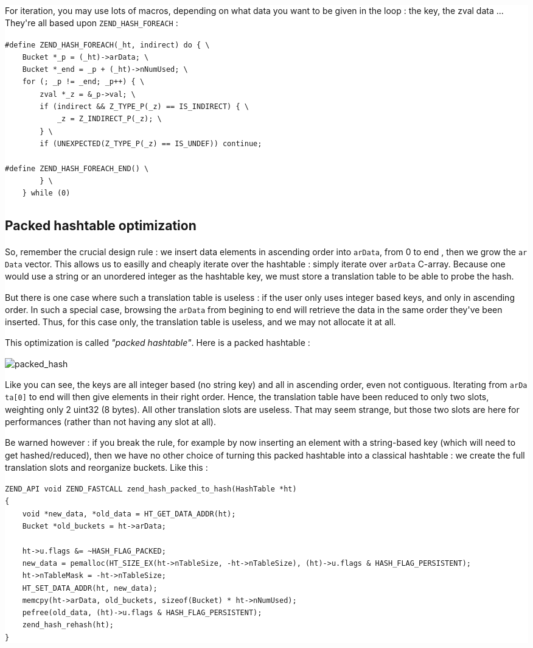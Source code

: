 For iteration, you may use lots of macros, depending on what data you want to be given in the loop : the key, the zval data ...
They're all based upon `ZEND_HASH_FOREACH` :

	#define ZEND_HASH_FOREACH(_ht, indirect) do { \
	    Bucket *_p = (_ht)->arData; \
	    Bucket *_end = _p + (_ht)->nNumUsed; \
	    for (; _p != _end; _p++) { \
	        zval *_z = &_p->val; \
	        if (indirect && Z_TYPE_P(_z) == IS_INDIRECT) { \
	            _z = Z_INDIRECT_P(_z); \
	        } \
	        if (UNEXPECTED(Z_TYPE_P(_z) == IS_UNDEF)) continue;
	
	#define ZEND_HASH_FOREACH_END() \
		    } \
		} while (0)

## Packed hashtable optimization

So, remember the crucial design rule : we insert data elements in ascending order into `arData`, from 0 to end , then we grow the `arData` vector. This allows us to easilly and cheaply iterate over the hashtable : simply iterate over `arData` C-array.
Because one would use a string or an unordered integer as the hashtable key, we must store a translation table to be able to probe the hash.

But there is one case where such a translation table is useless : if the user only uses integer based keys, and only in ascending order.
In such a special case, browsing the `arData` from begining to end will retrieve the data in the same order they've been inserted. Thus, for this case only, the translation table is useless, and we may not allocate it at all.

This optimization is called *"packed hashtable"*. Here is a packed hashtable :

![packed_hash](../../../img/php7-hashtables/packed_hash.png)

Like you can see, the keys are all integer based (no string key) and all in ascending order, even not contiguous.
Iterating from `arData[0]` to end will then give elements in their right order. Hence, the translation table have been reduced to only two slots, weighting only 2 uint32 (8 bytes). All other translation slots are useless. That may seem strange, but those two slots are here for performances (rather than not having any slot at all).

Be warned however : if you break the rule, for example by now inserting an element with a string-based key (which will need to get hashed/reduced), then we have no other choice of turning this packed hashtable into a classical hashtable : we create the full translation slots and reorganize buckets. Like this :

	ZEND_API void ZEND_FASTCALL zend_hash_packed_to_hash(HashTable *ht)
	{
		void *new_data, *old_data = HT_GET_DATA_ADDR(ht);
		Bucket *old_buckets = ht->arData;

		ht->u.flags &= ~HASH_FLAG_PACKED;
		new_data = pemalloc(HT_SIZE_EX(ht->nTableSize, -ht->nTableSize), (ht)->u.flags & HASH_FLAG_PERSISTENT);
		ht->nTableMask = -ht->nTableSize;
		HT_SET_DATA_ADDR(ht, new_data);
		memcpy(ht->arData, old_buckets, sizeof(Bucket) * ht->nNumUsed);
		pefree(old_data, (ht)->u.flags & HASH_FLAG_PERSISTENT);
		zend_hash_rehash(ht);
	}
